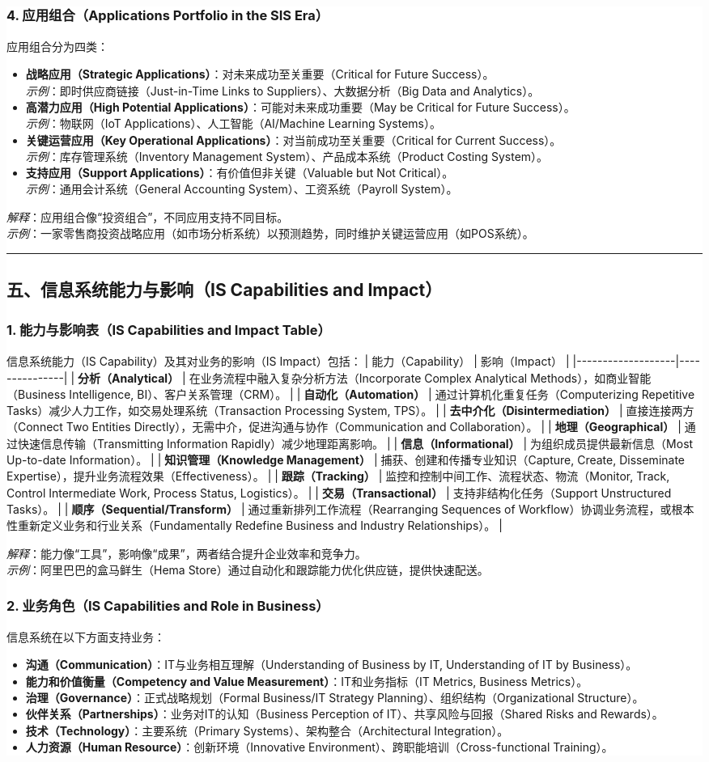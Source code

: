 ### 4. 应用组合（Applications Portfolio in the SIS Era）
应用组合分为四类：
- **战略应用（Strategic Applications）**：对未来成功至关重要（Critical for Future Success）。  
  *示例*：即时供应商链接（Just-in-Time Links to Suppliers）、大数据分析（Big Data and Analytics）。
- **高潜力应用（High Potential Applications）**：可能对未来成功重要（May be Critical for Future Success）。  
  *示例*：物联网（IoT Applications）、人工智能（AI/Machine Learning Systems）。
- **关键运营应用（Key Operational Applications）**：对当前成功至关重要（Critical for Current Success）。  
  *示例*：库存管理系统（Inventory Management System）、产品成本系统（Product Costing System）。
- **支持应用（Support Applications）**：有价值但非关键（Valuable but Not Critical）。  
  *示例*：通用会计系统（General Accounting System）、工资系统（Payroll System）。

*解释*：应用组合像“投资组合”，不同应用支持不同目标。  
*示例*：一家零售商投资战略应用（如市场分析系统）以预测趋势，同时维护关键运营应用（如POS系统）。

---

## 五、信息系统能力与影响（IS Capabilities and Impact）

### 1. 能力与影响表（IS Capabilities and Impact Table）
信息系统能力（IS Capability）及其对业务的影响（IS Impact）包括：
| 能力（Capability） | 影响（Impact） |
|-------------------|---------------|
| **分析（Analytical）** | 在业务流程中融入复杂分析方法（Incorporate Complex Analytical Methods），如商业智能（Business Intelligence, BI）、客户关系管理（CRM）。 |
| **自动化（Automation）** | 通过计算机化重复任务（Computerizing Repetitive Tasks）减少人力工作，如交易处理系统（Transaction Processing System, TPS）。 |
| **去中介化（Disintermediation）** | 直接连接两方（Connect Two Entities Directly），无需中介，促进沟通与协作（Communication and Collaboration）。 |
| **地理（Geographical）** | 通过快速信息传输（Transmitting Information Rapidly）减少地理距离影响。 |
| **信息（Informational）** | 为组织成员提供最新信息（Most Up-to-date Information）。 |
| **知识管理（Knowledge Management）** | 捕获、创建和传播专业知识（Capture, Create, Disseminate Expertise），提升业务流程效果（Effectiveness）。 |
| **跟踪（Tracking）** | 监控和控制中间工作、流程状态、物流（Monitor, Track, Control Intermediate Work, Process Status, Logistics）。 |
| **交易（Transactional）** | 支持非结构化任务（Support Unstructured Tasks）。 |
| **顺序（Sequential/Transform）** | 通过重新排列工作流程（Rearranging Sequences of Workflow）协调业务流程，或根本性重新定义业务和行业关系（Fundamentally Redefine Business and Industry Relationships）。 |

*解释*：能力像“工具”，影响像“成果”，两者结合提升企业效率和竞争力。  
*示例*：阿里巴巴的盒马鲜生（Hema Store）通过自动化和跟踪能力优化供应链，提供快速配送。

### 2. 业务角色（IS Capabilities and Role in Business）
信息系统在以下方面支持业务：
- **沟通（Communication）**：IT与业务相互理解（Understanding of Business by IT, Understanding of IT by Business）。
- **能力和价值衡量（Competency and Value Measurement）**：IT和业务指标（IT Metrics, Business Metrics）。
- **治理（Governance）**：正式战略规划（Formal Business/IT Strategy Planning）、组织结构（Organizational Structure）。
- **伙伴关系（Partnerships）**：业务对IT的认知（Business Perception of IT）、共享风险与回报（Shared Risks and Rewards）。
- **技术（Technology）**：主要系统（Primary Systems）、架构整合（Architectural Integration）。
- **人力资源（Human Resource）**：创新环境（Innovative Environment）、跨职能培训（Cross-functional Training）。
